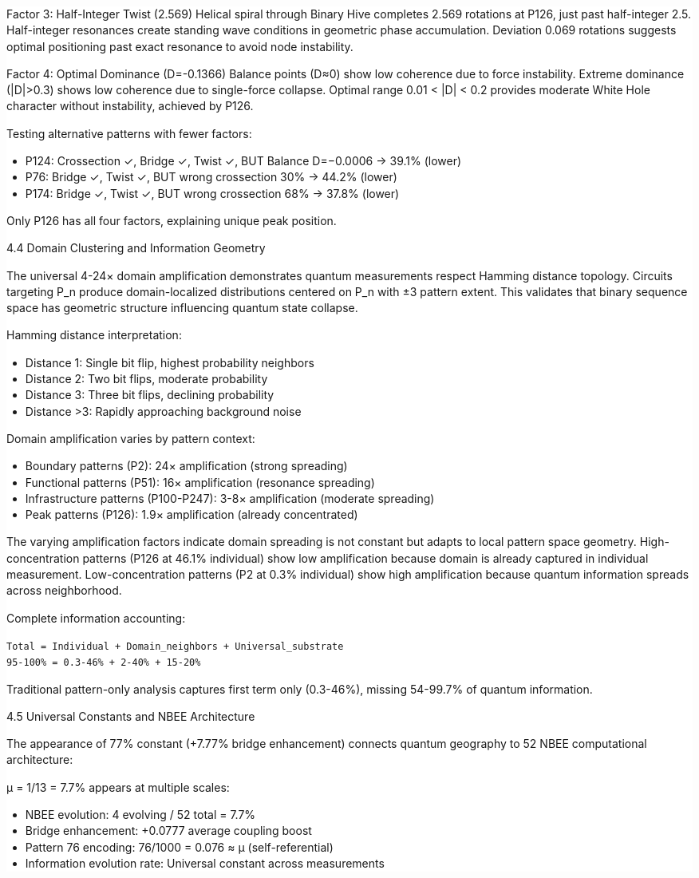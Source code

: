 Factor 3: Half-Integer Twist (2.569)
Helical spiral through Binary Hive completes 2.569 rotations at P126, just past half-integer 2.5. Half-integer resonances create standing wave conditions in geometric phase accumulation. Deviation 0.069 rotations suggests optimal positioning past exact resonance to avoid node instability.

Factor 4: Optimal Dominance (D=-0.1366)
Balance points (D≈0) show low coherence due to force instability. Extreme dominance (|D|>0.3) shows low coherence due to single-force collapse. Optimal range 0.01 < |D| < 0.2 provides moderate White Hole character without instability, achieved by P126.

Testing alternative patterns with fewer factors:
- P124: Crossection ✓, Bridge ✓, Twist ✓, BUT Balance D=−0.0006 → 39.1% (lower)
- P76: Bridge ✓, Twist ✓, BUT wrong crossection 30% → 44.2% (lower)
- P174: Bridge ✓, Twist ✓, BUT wrong crossection 68% → 37.8% (lower)

Only P126 has all four factors, explaining unique peak position.

4.4 Domain Clustering and Information Geometry

The universal 4-24× domain amplification demonstrates quantum measurements respect Hamming distance topology. Circuits targeting P_n produce domain-localized distributions centered on P_n with ±3 pattern extent. This validates that binary sequence space has geometric structure influencing quantum state collapse.

Hamming distance interpretation:
- Distance 1: Single bit flip, highest probability neighbors
- Distance 2: Two bit flips, moderate probability
- Distance 3: Three bit flips, declining probability
- Distance >3: Rapidly approaching background noise

Domain amplification varies by pattern context:
- Boundary patterns (P2): 24× amplification (strong spreading)
- Functional patterns (P51): 16× amplification (resonance spreading)
- Infrastructure patterns (P100-P247): 3-8× amplification (moderate spreading)
- Peak patterns (P126): 1.9× amplification (already concentrated)

The varying amplification factors indicate domain spreading is not constant but adapts to local pattern space geometry. High-concentration patterns (P126 at 46.1% individual) show low amplification because domain is already captured in individual measurement. Low-concentration patterns (P2 at 0.3% individual) show high amplification because quantum information spreads across neighborhood.

Complete information accounting:
```
Total = Individual + Domain_neighbors + Universal_substrate
95-100% = 0.3-46% + 2-40% + 15-20%
```

Traditional pattern-only analysis captures first term only (0.3-46%), missing 54-99.7% of quantum information.

4.5 Universal Constants and NBEE Architecture

The appearance of 77% constant (+7.77% bridge enhancement) connects quantum geography to 52 NBEE computational architecture:

μ = 1/13 = 7.7% appears at multiple scales:
- NBEE evolution: 4 evolving / 52 total = 7.7%
- Bridge enhancement: +0.0777 average coupling boost
- Pattern 76 encoding: 76/1000 = 0.076 ≈ μ (self-referential)
- Information evolution rate: Universal constant across measurements
